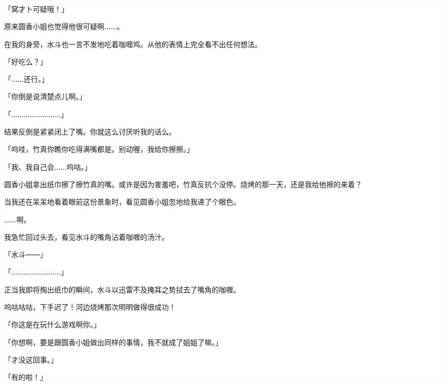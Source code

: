 「窝才卜可疑哦！」

 

 

原来圆香小姐也觉得他很可疑啊……。

在我的身旁，水斗也一言不发地吃着咖喱鸡。从他的表情上完全看不出任何想法。

 

 

「好吃么？」

「……还行。」

「你倒是说清楚点儿啊。」

「……………………」

 

 

结果反倒是紧紧闭上了嘴。你就这么讨厌听我的话么。

「呜哇，竹真你瞧你吃得满嘴都是。别动喔，我给你擦擦。」

「我、我自己会……呜咕。」

 

 

圆香小姐拿出纸巾擦了擦竹真的嘴。或许是因为害羞吧，竹真反抗个没停。烧烤的那一天，还是我给他擦的来着？

当我还在呆呆地看着眼前这份景象时，看见圆香小姐忽地给我递了个眼色。

……啊。

我急忙回过头去，看见水斗的嘴角沾着咖喱的汤汁。

 

 

「水斗——」

「……………………」

 

 

正当我即将掏出纸巾的瞬间，水斗以迅雷不及掩耳之势拭去了嘴角的咖喱。

呜咕咕咕，下手迟了！河边烧烤那次明明做得很成功！

 

 

「你这是在玩什么游戏啊你。」

「你想啊，要是跟圆香小姐做出同样的事情，我不就成了姐姐了嘛。」

「才没这回事。」

「有的啦！」

 
